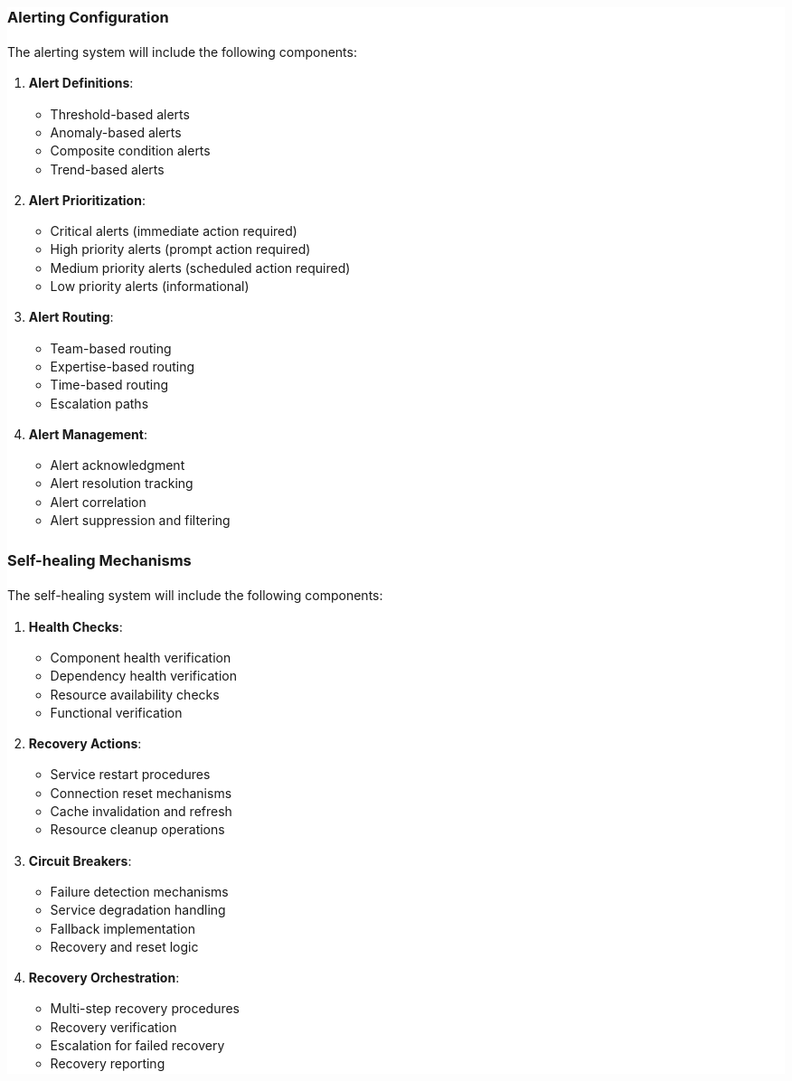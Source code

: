 ### Alerting Configuration

The alerting system will include the following components:

1. **Alert Definitions**:
   - Threshold-based alerts
   - Anomaly-based alerts
   - Composite condition alerts
   - Trend-based alerts

2. **Alert Prioritization**:
   - Critical alerts (immediate action required)
   - High priority alerts (prompt action required)
   - Medium priority alerts (scheduled action required)
   - Low priority alerts (informational)

3. **Alert Routing**:
   - Team-based routing
   - Expertise-based routing
   - Time-based routing
   - Escalation paths

4. **Alert Management**:
   - Alert acknowledgment
   - Alert resolution tracking
   - Alert correlation
   - Alert suppression and filtering

### Self-healing Mechanisms

The self-healing system will include the following components:

1. **Health Checks**:
   - Component health verification
   - Dependency health verification
   - Resource availability checks
   - Functional verification

2. **Recovery Actions**:
   - Service restart procedures
   - Connection reset mechanisms
   - Cache invalidation and refresh
   - Resource cleanup operations

3. **Circuit Breakers**:
   - Failure detection mechanisms
   - Service degradation handling
   - Fallback implementation
   - Recovery and reset logic

4. **Recovery Orchestration**:
   - Multi-step recovery procedures
   - Recovery verification
   - Escalation for failed recovery
   - Recovery reporting
